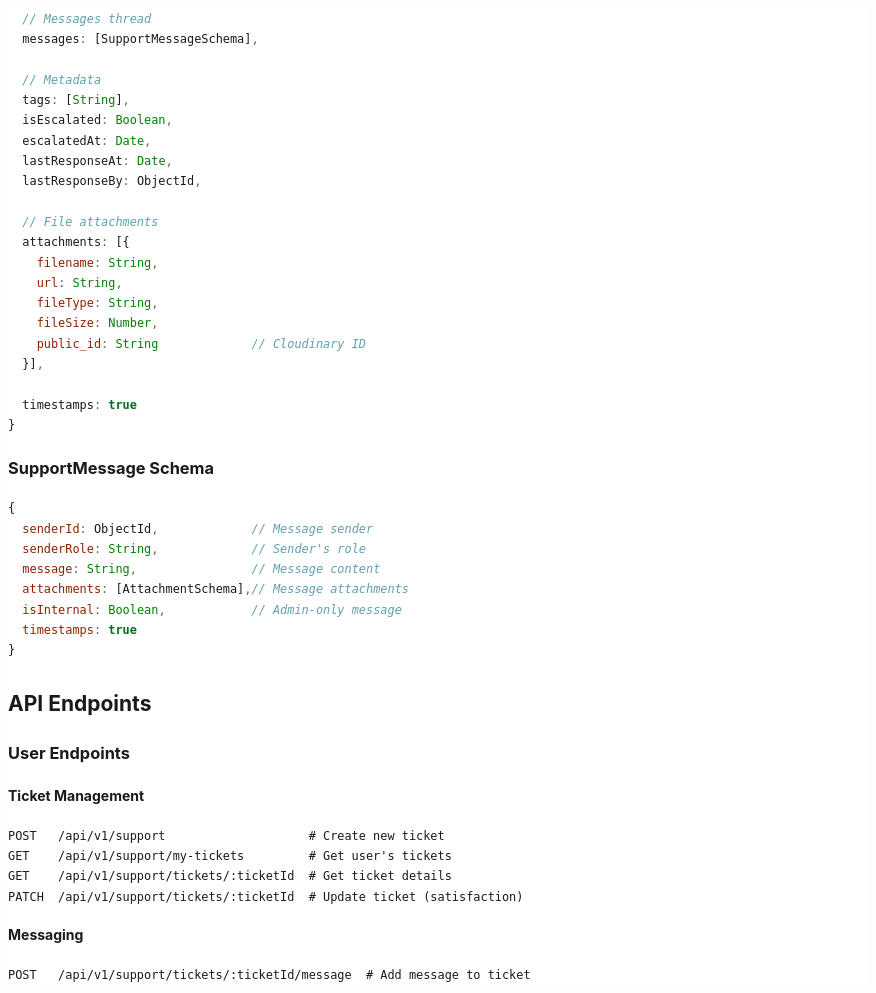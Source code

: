 ```javascript
  // Messages thread
  messages: [SupportMessageSchema],
  
  // Metadata
  tags: [String],
  isEscalated: Boolean,
  escalatedAt: Date,
  lastResponseAt: Date,
  lastResponseBy: ObjectId,
  
  // File attachments
  attachments: [{
    filename: String,
    url: String,
    fileType: String,
    fileSize: Number,
    public_id: String             // Cloudinary ID
  }],
  
  timestamps: true
}
```

### SupportMessage Schema
```javascript
{
  senderId: ObjectId,             // Message sender
  senderRole: String,             // Sender's role
  message: String,                // Message content
  attachments: [AttachmentSchema],// Message attachments
  isInternal: Boolean,            // Admin-only message
  timestamps: true
}
```

## API Endpoints

### User Endpoints

#### Ticket Management
```
POST   /api/v1/support                    # Create new ticket
GET    /api/v1/support/my-tickets         # Get user's tickets
GET    /api/v1/support/tickets/:ticketId  # Get ticket details
PATCH  /api/v1/support/tickets/:ticketId  # Update ticket (satisfaction)
```

#### Messaging
```
POST   /api/v1/support/tickets/:ticketId/message  # Add message to ticket
```
